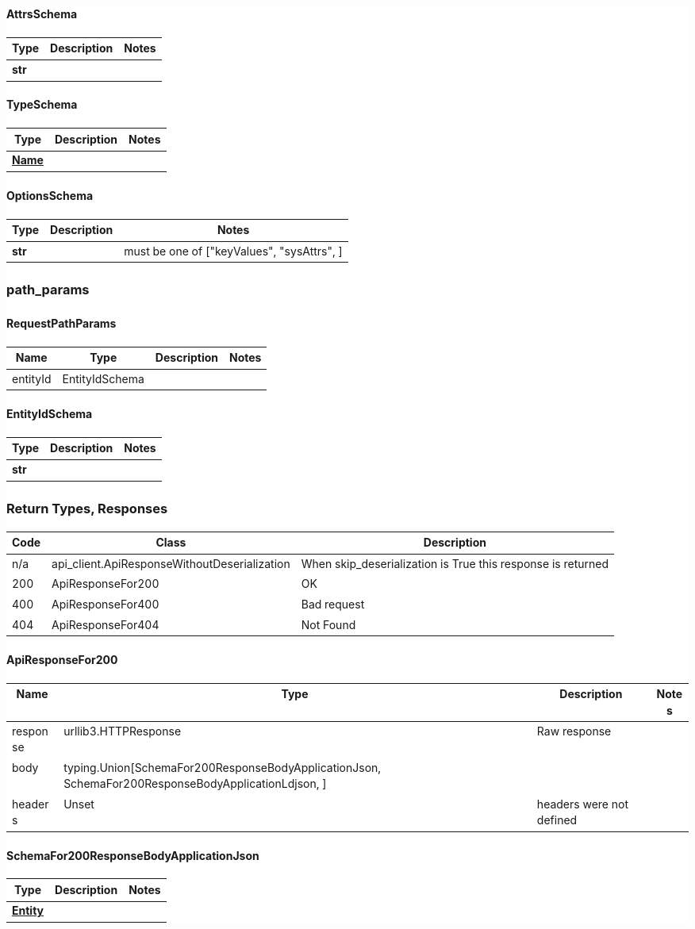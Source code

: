 
#### AttrsSchema

Type | Description | Notes
------------- | ------------- | -------------
**str** |  | 

#### TypeSchema
Type | Description  | Notes
------------- | ------------- | -------------
[**Name**](Name.md) |  | 


#### OptionsSchema

Type | Description | Notes
------------- | ------------- | -------------
**str** |  |  must be one of ["keyValues", "sysAttrs", ]

### path_params
#### RequestPathParams

Name | Type | Description  | Notes
------------- | ------------- | ------------- | -------------
entityId | EntityIdSchema | | 

#### EntityIdSchema

Type | Description | Notes
------------- | ------------- | -------------
**str** |  | 

### Return Types, Responses

Code | Class | Description
------------- | ------------- | -------------
n/a | api_client.ApiResponseWithoutDeserialization | When skip_deserialization is True this response is returned
200 | ApiResponseFor200 | OK
400 | ApiResponseFor400 | Bad request
404 | ApiResponseFor404 | Not Found

#### ApiResponseFor200
Name | Type | Description  | Notes
------------- | ------------- | ------------- | -------------
response | urllib3.HTTPResponse | Raw response |
body | typing.Union[SchemaFor200ResponseBodyApplicationJson, SchemaFor200ResponseBodyApplicationLdjson, ] |  |
headers | Unset | headers were not defined |

#### SchemaFor200ResponseBodyApplicationJson
Type | Description  | Notes
------------- | ------------- | -------------
[**Entity**](Entity.md) |  | 
